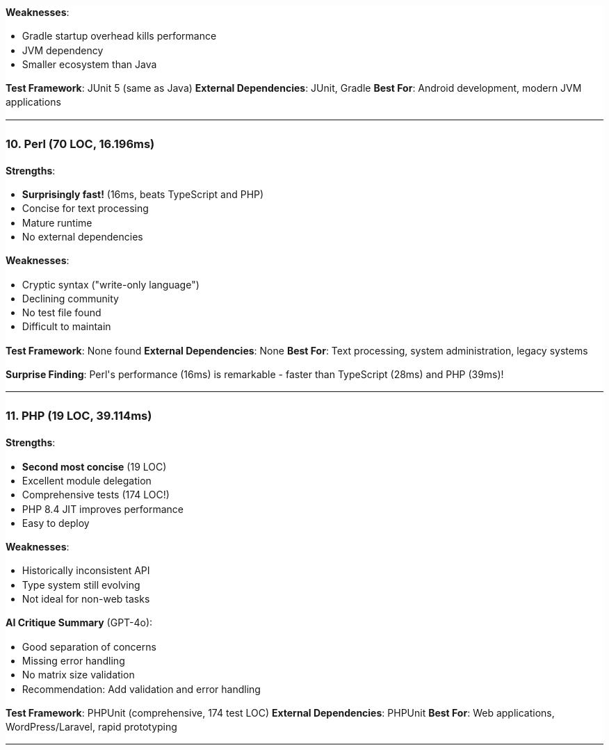 **Weaknesses**:
- Gradle startup overhead kills performance
- JVM dependency
- Smaller ecosystem than Java

**Test Framework**: JUnit 5 (same as Java)
**External Dependencies**: JUnit, Gradle
**Best For**: Android development, modern JVM applications

---

### 10. Perl (70 LOC, 16.196ms)

**Strengths**:
- **Surprisingly fast!** (16ms, beats TypeScript and PHP)
- Concise for text processing
- Mature runtime
- No external dependencies

**Weaknesses**:
- Cryptic syntax ("write-only language")
- Declining community
- No test file found
- Difficult to maintain

**Test Framework**: None found
**External Dependencies**: None
**Best For**: Text processing, system administration, legacy systems

**Surprise Finding**: Perl's performance (16ms) is remarkable - faster than TypeScript (28ms) and PHP (39ms)!

---

### 11. PHP (19 LOC, 39.114ms)

**Strengths**:
- **Second most concise** (19 LOC)
- Excellent module delegation
- Comprehensive tests (174 LOC!)
- PHP 8.4 JIT improves performance
- Easy to deploy

**Weaknesses**:
- Historically inconsistent API
- Type system still evolving
- Not ideal for non-web tasks

**AI Critique Summary** (GPT-4o):
- Good separation of concerns
- Missing error handling
- No matrix size validation
- Recommendation: Add validation and error handling

**Test Framework**: PHPUnit (comprehensive, 174 test LOC)
**External Dependencies**: PHPUnit
**Best For**: Web applications, WordPress/Laravel, rapid prototyping

---